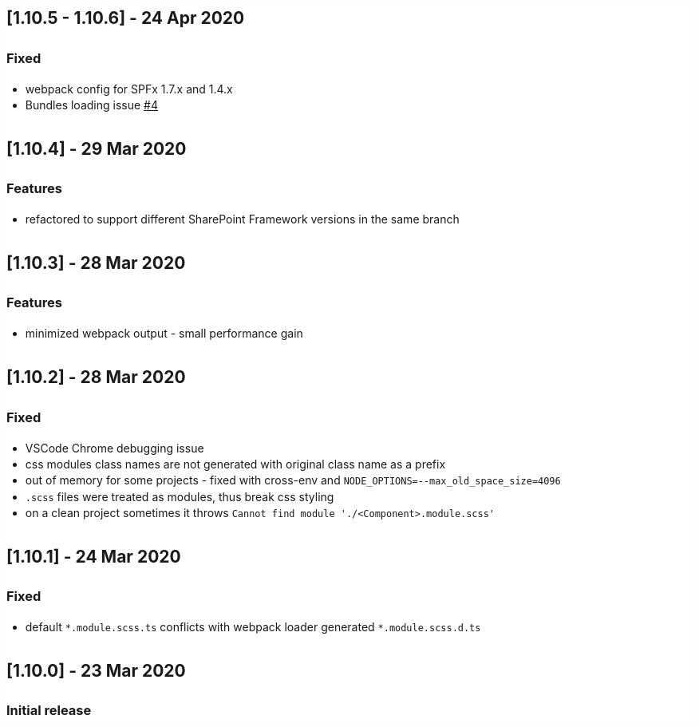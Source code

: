 ## [1.10.5 - 1.10.6] - 24 Apr 2020

### Fixed

- webpack config for SPFx 1.7.x and 1.4.x
- Bundles loading issue [#4](https://github.com/s-KaiNet/spfx-fast-serve/issues/4)

## [1.10.4] - 29 Mar 2020

### Features

- refactored to support different SharePoint Framework versions in the same branch

## [1.10.3] - 28 Mar 2020

### Features

- minimized webpack output - small performance gain

## [1.10.2] - 28 Mar 2020

### Fixed

- VSCode Chrome debugging issue
- css modules class names are not generated with original class name as a prefix
- out of memory for some projects - fixed with cross-env and `NODE_OPTIONS=--max_old_space_size=4096`
- `.scss` files were treated as modules, thus break css styling
- on a clean project sometimes it throws `Cannot find module './<Component>.module.scss'`

## [1.10.1] - 24 Mar 2020

### Fixed

- default `*.module.scss.ts` conflicts with webpack loader generated `*.module.scss.d.ts`

## [1.10.0] - 23 Mar 2020

### Initial release
